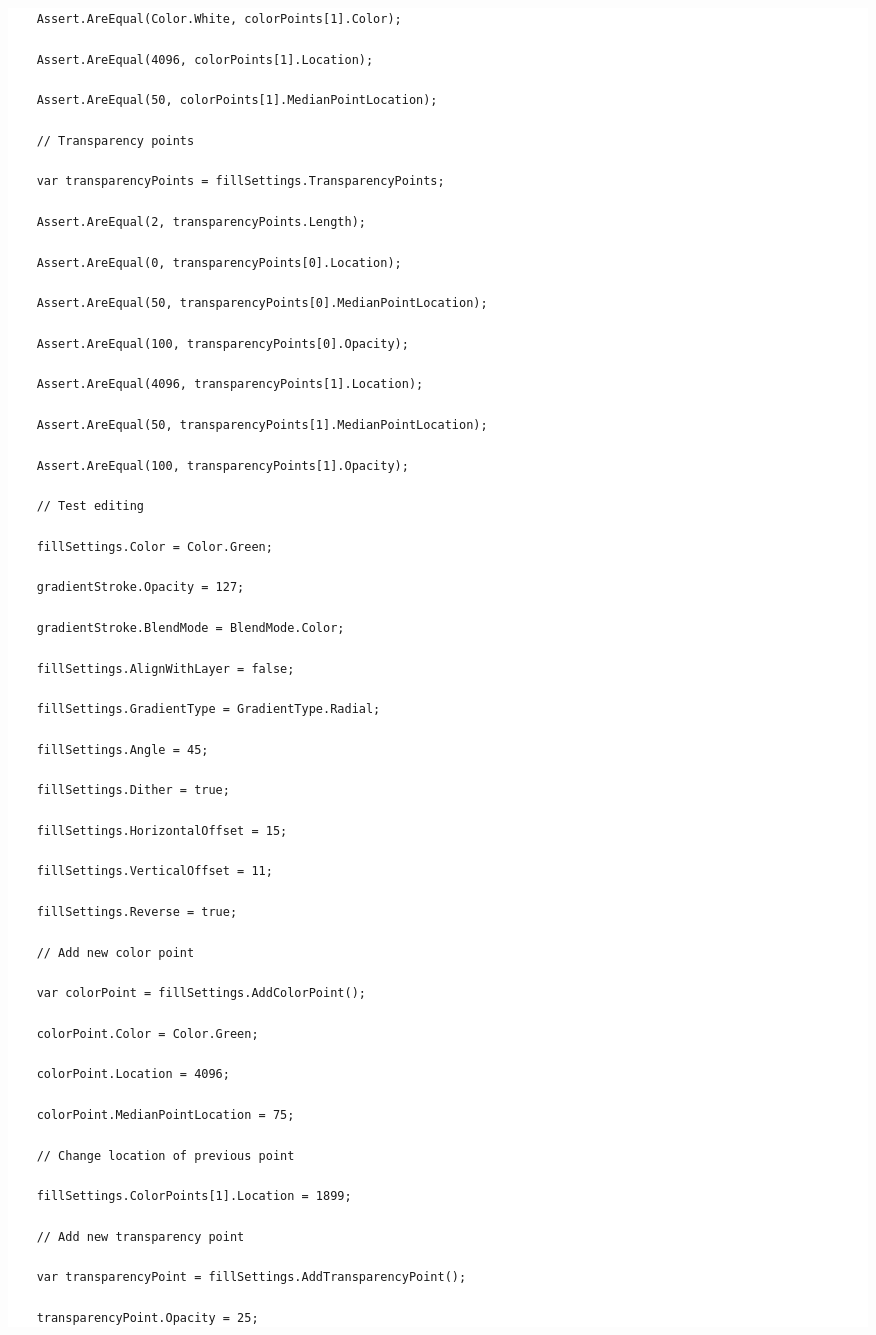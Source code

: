         Assert.AreEqual(Color.White, colorPoints[1].Color);

        Assert.AreEqual(4096, colorPoints[1].Location);

        Assert.AreEqual(50, colorPoints[1].MedianPointLocation);

        // Transparency points

        var transparencyPoints = fillSettings.TransparencyPoints;

        Assert.AreEqual(2, transparencyPoints.Length);

        Assert.AreEqual(0, transparencyPoints[0].Location);

        Assert.AreEqual(50, transparencyPoints[0].MedianPointLocation);

        Assert.AreEqual(100, transparencyPoints[0].Opacity);

        Assert.AreEqual(4096, transparencyPoints[1].Location);

        Assert.AreEqual(50, transparencyPoints[1].MedianPointLocation);

        Assert.AreEqual(100, transparencyPoints[1].Opacity);

        // Test editing

        fillSettings.Color = Color.Green;

        gradientStroke.Opacity = 127;

        gradientStroke.BlendMode = BlendMode.Color;

        fillSettings.AlignWithLayer = false;

        fillSettings.GradientType = GradientType.Radial;

        fillSettings.Angle = 45;

        fillSettings.Dither = true;

        fillSettings.HorizontalOffset = 15;

        fillSettings.VerticalOffset = 11;

        fillSettings.Reverse = true;

        // Add new color point

        var colorPoint = fillSettings.AddColorPoint();

        colorPoint.Color = Color.Green;        

        colorPoint.Location = 4096;

        colorPoint.MedianPointLocation = 75;

        // Change location of previous point

        fillSettings.ColorPoints[1].Location = 1899;

        // Add new transparency point

        var transparencyPoint = fillSettings.AddTransparencyPoint();

        transparencyPoint.Opacity = 25;
